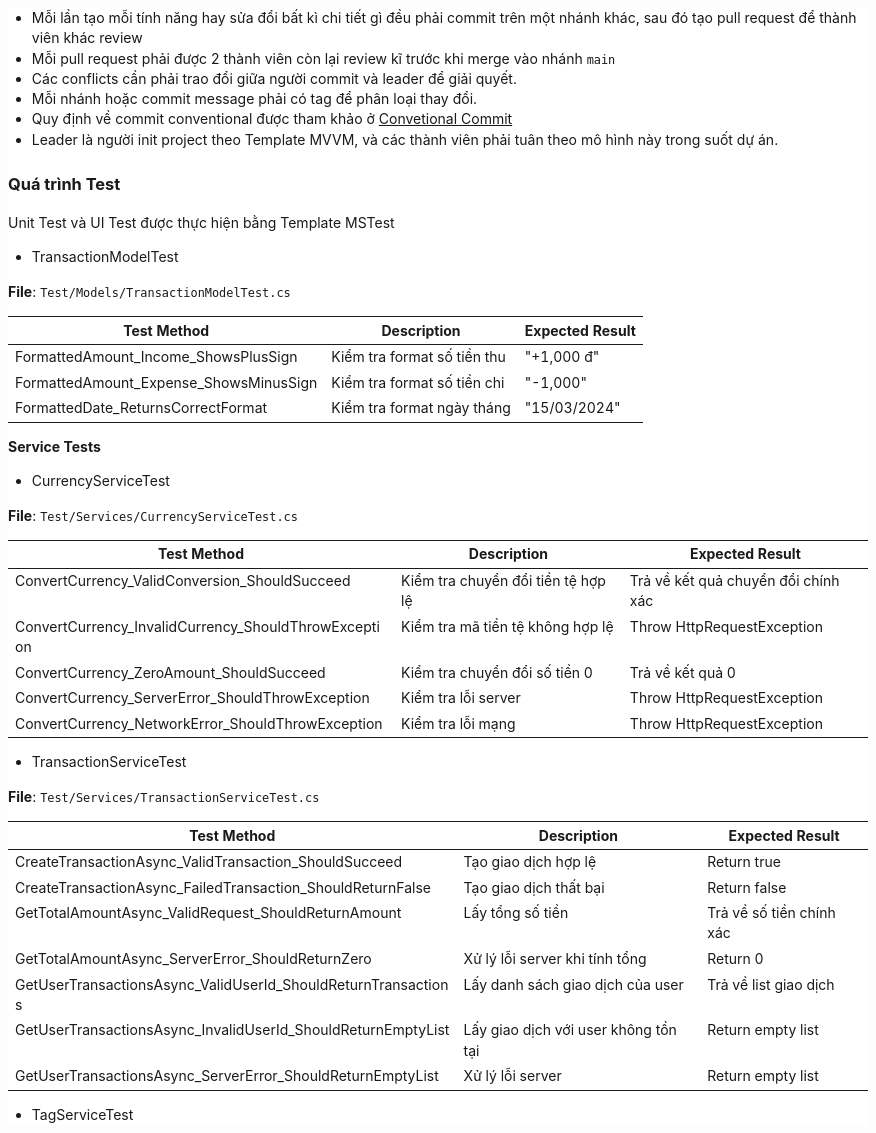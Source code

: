 - Mỗi lần tạo mỗi tính năng hay sửa đổi bất kì chi tiết gì đều phải commit trên một nhánh khác, sau đó tạo pull request để thành viên khác review
- Mỗi pull request phải được 2 thành viên còn lại review kĩ trước khi merge vào nhánh `main`
- Các conflicts cần phải trao đổi giữa người commit và leader để giải quyết.
- Mỗi nhánh hoặc commit message phải có tag để phân loại thay đổi.
- Quy định về commit conventional được tham khảo ở [Convetional Commit](https://www.conventionalcommits.org/en/v1.0.0/)
- Leader là người init project theo Template MVVM, và các thành viên phải tuân theo mô hình này trong suốt dự án.

### Quá trình Test

Unit Test và UI Test được thực hiện bằng Template MSTest

- TransactionModelTest

**File**: `Test/Models/TransactionModelTest.cs`

| Test Method | Description | Expected Result |
| --- | --- | --- |
| FormattedAmount_Income_ShowsPlusSign | Kiểm tra format số tiền thu | "+1,000 đ" |
| FormattedAmount_Expense_ShowsMinusSign | Kiểm tra format số tiền chi | "-1,000" |
| FormattedDate_ReturnsCorrectFormat | Kiểm tra format ngày tháng | "15/03/2024" |

**Service Tests**

- CurrencyServiceTest

**File**: `Test/Services/CurrencyServiceTest.cs`

| Test Method | Description | Expected Result |
| --- | --- | --- |
| ConvertCurrency_ValidConversion_ShouldSucceed | Kiểm tra chuyển đổi tiền tệ hợp lệ | Trả về kết quả chuyển đổi chính xác |
| ConvertCurrency_InvalidCurrency_ShouldThrowException | Kiểm tra mã tiền tệ không hợp lệ | Throw HttpRequestException |
| ConvertCurrency_ZeroAmount_ShouldSucceed | Kiểm tra chuyển đổi số tiền 0 | Trả về kết quả 0 |
| ConvertCurrency_ServerError_ShouldThrowException | Kiểm tra lỗi server | Throw HttpRequestException |
| ConvertCurrency_NetworkError_ShouldThrowException | Kiểm tra lỗi mạng | Throw HttpRequestException |
- TransactionServiceTest

**File**: `Test/Services/TransactionServiceTest.cs`

| Test Method | Description | Expected Result |
| --- | --- | --- |
| CreateTransactionAsync_ValidTransaction_ShouldSucceed | Tạo giao dịch hợp lệ | Return true |
| CreateTransactionAsync_FailedTransaction_ShouldReturnFalse | Tạo giao dịch thất bại | Return false |
| GetTotalAmountAsync_ValidRequest_ShouldReturnAmount | Lấy tổng số tiền | Trả về số tiền chính xác |
| GetTotalAmountAsync_ServerError_ShouldReturnZero | Xử lý lỗi server khi tính tổng | Return 0 |
| GetUserTransactionsAsync_ValidUserId_ShouldReturnTransactions | Lấy danh sách giao dịch của user | Trả về list giao dịch |
| GetUserTransactionsAsync_InvalidUserId_ShouldReturnEmptyList | Lấy giao dịch với user không tồn tại | Return empty list |
| GetUserTransactionsAsync_ServerError_ShouldReturnEmptyList | Xử lý lỗi server | Return empty list |
- TagServiceTest
